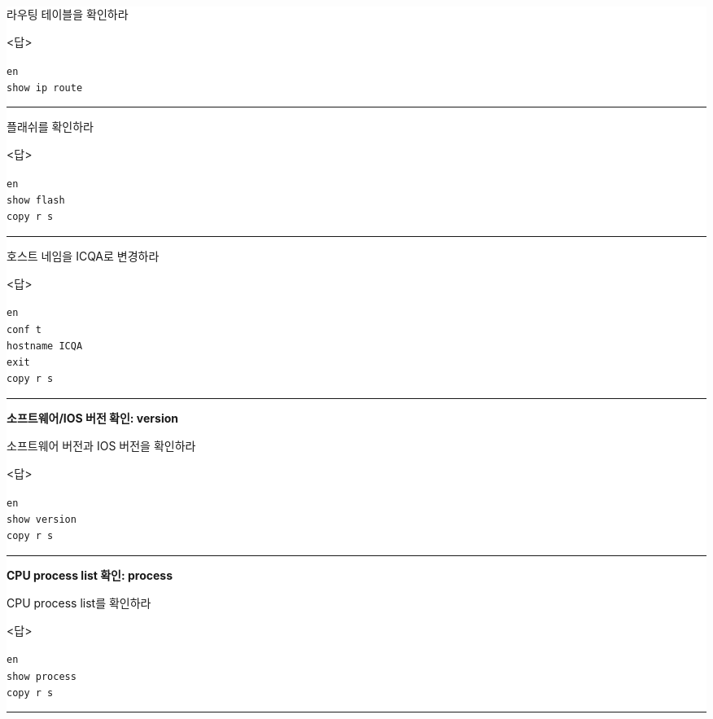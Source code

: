 라우팅 테이블을 확인하라

<답>

```
en
show ip route
```

---

플래쉬를 확인하라

<답>

```
en
show flash
copy r s
```

---

호스트 네임을 ICQA로 변경하라

<답>

```
en
conf t
hostname ICQA
exit
copy r s
```

---

**소프트웨어/IOS 버전 확인: version**

소프트웨어 버전과 IOS 버전을 확인하라

<답>

```
en
show version
copy r s
```

---

**CPU process list 확인: process**

CPU process list를 확인하라

<답>

```
en
show process
copy r s
```

---